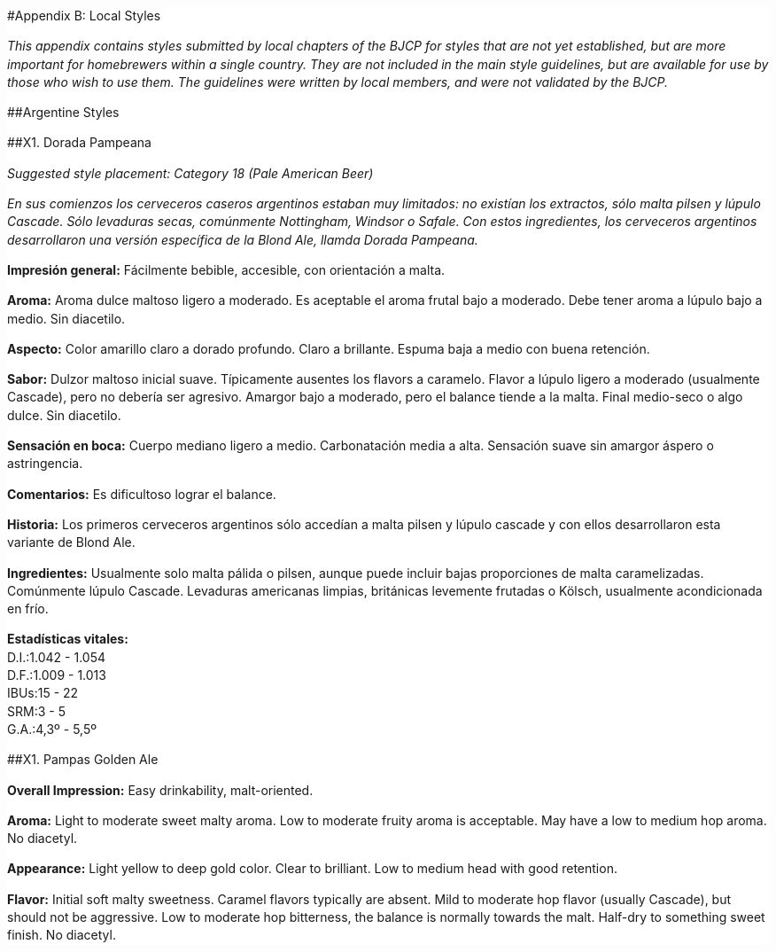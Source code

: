 #Appendix B: Local Styles

*This appendix contains styles submitted by local chapters of the BJCP for styles that are not yet established, but are more important for homebrewers within a single country. They are not included in the main style guidelines, but are available for use by those who wish to use them. The guidelines were written by local members, and were not validated by the BJCP.*

##Argentine Styles

##X1. Dorada Pampeana

*Suggested style placement: Category 18 (Pale American Beer)*

*En sus comienzos los cerveceros caseros argentinos estaban muy limitados: no existían los extractos, sólo malta pilsen y lúpulo Cascade. Sólo levaduras secas, comúnmente Nottingham, Windsor o Safale. Con estos ingredientes, los cerveceros argentinos desarrollaron una versión específica de la Blond Ale, llamda Dorada Pampeana.*

**Impresión general:** Fácilmente bebible, accesible, con orientación a malta.

**Aroma:** Aroma dulce maltoso ligero a moderado. Es aceptable el aroma frutal bajo a moderado. Debe tener aroma a lúpulo bajo a medio. Sin diacetilo.

**Aspecto:** Color amarillo claro a dorado profundo. Claro a brillante. Espuma baja a medio con buena retención.

**Sabor:** Dulzor maltoso inicial suave. Típicamente ausentes los flavors a caramelo. Flavor a lúpulo ligero a moderado (usualmente Cascade), pero no debería ser agresivo. Amargor bajo a moderado, pero el balance tiende a la malta. Final medio-seco o algo dulce. Sin diacetilo.

**Sensación en boca:** Cuerpo mediano ligero a medio. Carbonatación media a alta. Sensación suave sin amargor áspero o astringencia.

**Comentarios:** Es dificultoso lograr el balance.

**Historia:** Los primeros cerveceros argentinos sólo accedían a malta pilsen y lúpulo cascade y con ellos desarrollaron esta variante de Blond Ale.

**Ingredientes:** Usualmente solo malta pálida o pilsen, aunque puede incluir bajas proporciones de malta caramelizadas. Comúnmente lúpulo Cascade. Levaduras americanas limpias, británicas levemente frutadas o Kölsch, usualmente acondicionada en frío.

**Estadísticas vitales:**  
D.I.:1.042 - 1.054  
D.F.:1.009 - 1.013  
IBUs:15 - 22  
SRM:3 - 5  
G.A.:4,3º - 5,5º

##X1. Pampas Golden Ale

**Overall Impression:** Easy drinkability, malt-oriented. 

**Aroma:** Light to moderate sweet malty aroma. Low to moderate fruity aroma is acceptable. May have a low to medium hop aroma. No diacetyl. 

**Appearance:** Light yellow to deep gold color. Clear to brilliant. Low to medium head with good retention. 

**Flavor:** Initial soft malty sweetness. Caramel flavors typically are absent. Mild to moderate hop flavor (usually Cascade), but should not be aggressive. Low to moderate hop bitterness, the balance is normally towards the malt. Half-dry to something sweet finish. No diacetyl. 
